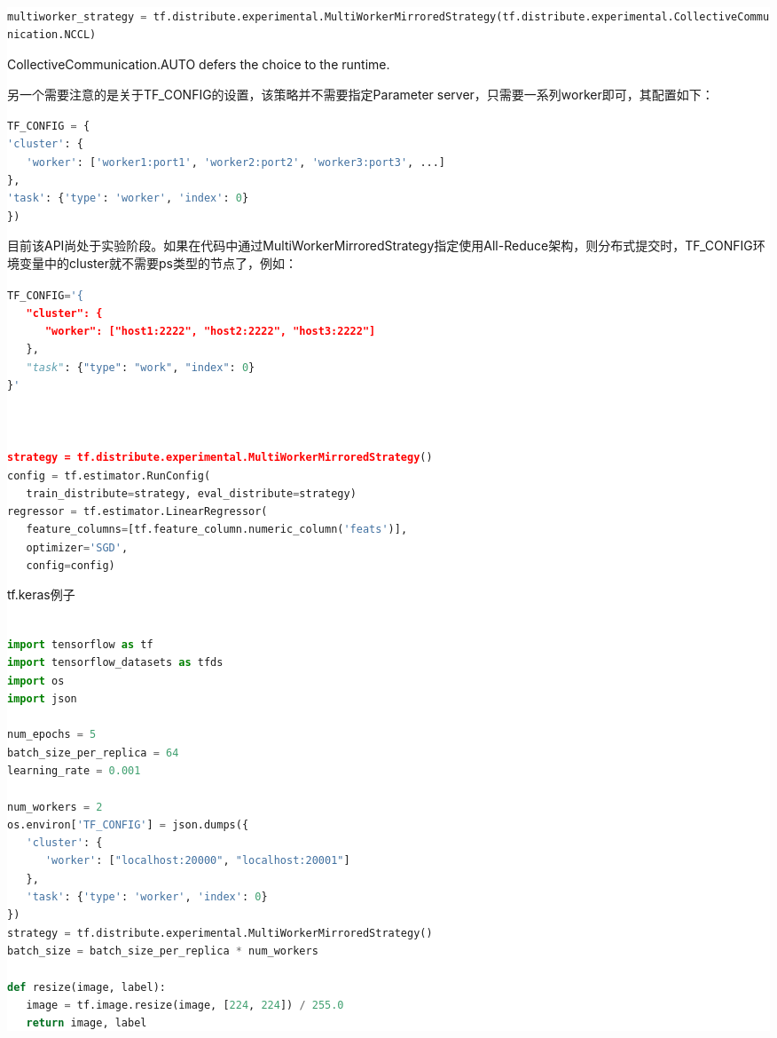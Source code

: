 ```python
multiworker_strategy = tf.distribute.experimental.MultiWorkerMirroredStrategy(tf.distribute.experimental.CollectiveCommunication.NCCL)
```

CollectiveCommunication.AUTO defers the choice to the runtime.

另一个需要注意的是关于TF_CONFIG的设置，该策略并不需要指定Parameter server，只需要一系列worker即可，其配置如下：

```python
TF_CONFIG = {
'cluster': {
   'worker': ['worker1:port1', 'worker2:port2', 'worker3:port3', ...]
},
'task': {'type': 'worker', 'index': 0}
})

```
目前该API尚处于实验阶段。如果在代码中通过MultiWorkerMirroredStrategy指定使用All-Reduce架构，则分布式提交时，TF_CONFIG环境变量中的cluster就不需要ps类型的节点了，例如：

```python
TF_CONFIG='{
   "cluster": {
      "worker": ["host1:2222", "host2:2222", "host3:2222"]
   },
   "task": {"type": "work", "index": 0}
}'



strategy = tf.distribute.experimental.MultiWorkerMirroredStrategy()
config = tf.estimator.RunConfig(
   train_distribute=strategy, eval_distribute=strategy)
regressor = tf.estimator.LinearRegressor(
   feature_columns=[tf.feature_column.numeric_column('feats')],
   optimizer='SGD',
   config=config)
```

 

tf.keras例子
```python

import tensorflow as tf
import tensorflow_datasets as tfds
import os
import json

num_epochs = 5
batch_size_per_replica = 64
learning_rate = 0.001

num_workers = 2
os.environ['TF_CONFIG'] = json.dumps({
   'cluster': {
      'worker': ["localhost:20000", "localhost:20001"]
   },
   'task': {'type': 'worker', 'index': 0}
})
strategy = tf.distribute.experimental.MultiWorkerMirroredStrategy()
batch_size = batch_size_per_replica * num_workers

def resize(image, label):
   image = tf.image.resize(image, [224, 224]) / 255.0
   return image, label

```